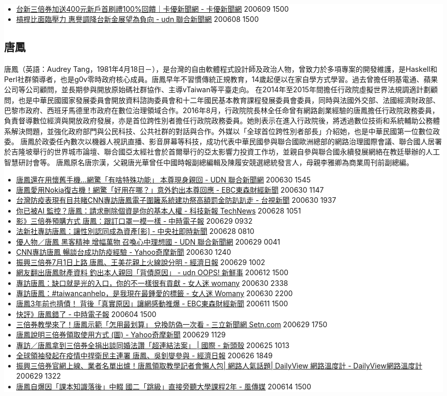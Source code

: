- [台新三倍券加送400元新戶首刷禮100%回饋｜卡優新聞網 - 卡優新聞網](https://www.cardu.com.tw/news/detail.php?40856 "台新三倍券加送400元新戶首刷禮100%回饋｜卡優新聞網 - 卡優新聞網") 200609 1500
- [槓桿比面臨壓力 惠譽調降台新金展望為負向 - udn 聯合新聞網](https://udn.com/news/story/7239/4621793 "槓桿比面臨壓力 惠譽調降台新金展望為負向 - udn 聯合新聞網") 200608 1500

## 唐鳳

唐鳳（英語：Audrey Tang，1981年4月18日－），是台灣的自由軟體程式設計師及政治人物，曾致力於多項專案的開發維護，是Haskell和Perl社群領導者，也是g0v零時政府核心成員。唐鳳早年不習慣傳統正規教育，14歲起便以在家自學方式學習。過去曾擔任明基電通、蘋果公司等公司顧問，並長期參與開放原始碼社群協作、主導vTaiwan等平臺走向。
在2014年至2015年間擔任行政院虛擬世界法規調適計劃顧問，也是中華民國國家發展委員會開放資料諮詢委員會和十二年國民基本教育課程發展委員會委員，同時與法國外交部、法國經濟財政部、巴黎市政府、西班牙馬德里市政府在數位治理領域合作。2016年8月，行政院院長林全任命曾有網路創業經驗的唐鳳擔任行政院政務委員，負責督導數位經濟與開放政府發展，亦是首位跨性別者擔任行政院政務委員。她則表示在進入行政院後，將透過數位技術和系統輔助公務體系解決問題，並強化政府部門與公民科技、公共社群的對話與合作。外媒以「全球首位跨性別者部長」介紹她，也是中華民國第一位數位政委。
唐鳳於政委任內數次以機器人視訊直播、影音屏幕等科技，成功代表中華民國參與聯合國歐洲總部的網路治理國際會議、聯合國人居署於吉隆坡舉行的世界城市論壇、聯合國亞太經社會於首爾舉行的亞太影響力投資工作坊，並親自參與聯合國永續發展網絡在教廷舉辦的人工智慧研討會等。
唐鳳原名唐宗漢，父親唐光華曾任中國時報副總編輯及陳履安競選總統發言人，母親李雅卿為商業周刊前副總編。
- [唐鳳還在用懷舊手機…網驚「有啥特殊功能」 本尊現身親回 - UDN 聯合新聞網](https://udn.com/news/story/7088/4668797 "唐鳳還在用懷舊手機…網驚「有啥特殊功能」 本尊現身親回 - UDN 聯合新聞網") 200630 1545
- [唐鳳愛用Nokia復古機！網驚「好用在哪？」意外釣出本尊回應 - EBC東森財經新聞](https://fnc.ebc.net.tw/FncNews/headline/121625 "唐鳳愛用Nokia復古機！網驚「好用在哪？」意外釣出本尊回應 - EBC東森財經新聞") 200630 1147
- [台灣防疫表現有目共睹CNN專訪唐鳳電子圍籬系統建功祭高額罰金防趴趴走 - 台視新聞](https://www.ttv.com.tw/news/view/10906300035100M/568 "台灣防疫表現有目共睹CNN專訪唐鳳電子圍籬系統建功祭高額罰金防趴趴走 - 台視新聞") 200630 1937
- [你已被AI 監控？唐鳳：請求刪除個資是你的基本人權 - 科技新報 TechNews](https://technews.tw/2020/06/28/personal-data-equal-basic-human-rights/ "你已被AI 監控？唐鳳：請求刪除個資是你的基本人權 - 科技新報 TechNews") 200628 1051
- [影》三倍券預購方式 唐鳳：跟訂口罩一模一樣 - 中時電子報](https://www.chinatimes.com/realtimenews/20200629000896-260407 "影》三倍券預購方式 唐鳳：跟訂口罩一模一樣 - 中時電子報") 200629 0932
- [法新社專訪唐鳳：讓性別認同成為資產[影] - 中央社即時新聞](https://www.cna.com.tw/news/firstnews/202006280009.aspx "法新社專訪唐鳳：讓性別認同成為資產[影] - 中央社即時新聞") 200628 0810
- [優人物／唐鳳 黑客精神 增幅萬物 召喚心中理想國 - UDN 聯合新聞網](https://udn.com/news/story/7266/4665360?from=udn-catelistnews_ch2 "優人物／唐鳳 黑客精神 增幅萬物 召喚心中理想國 - UDN 聯合新聞網") 200629 0041
- [CNN專訪唐鳳 暢談台成功防疫經驗 - Yahoo奇摩新聞](https://tw.mobi.yahoo.com/trendr/ftvn/cnn%E5%B0%88%E8%A8%AA%E5%94%90%E9%B3%B3-%E6%9A%A2%E8%AB%87%E5%8F%B0%E6%88%90%E5%8A%9F%E9%98%B2%E7%96%AB%E7%B6%93%E9%A9%97-044023138.html "CNN專訪唐鳳 暢談台成功防疫經驗 - Yahoo奇摩新聞") 200630 1240
- [振興三倍券7月1日上路 唐鳳、王美花親上火線說分明 - 經濟日報](https://money.udn.com/money/story/5648/4665695 "振興三倍券7月1日上路 唐鳳、王美花親上火線說分明 - 經濟日報") 200629 1002
- [網友翻出唐鳳財產資料 釣出本人親回「背債原因」 - udn OOPS! 新鮮事](https://udn.com/news/story/120911/4630808 "網友翻出唐鳳財產資料 釣出本人親回「背債原因」 - udn OOPS! 新鮮事") 200612 1500
- [專訪唐鳳：缺口就是光的入口，你的不一樣很有貢獻 - 女人迷 womany](https://womany.net/read/article/24721 "專訪唐鳳：缺口就是光的入口，你的不一樣很有貢獻 - 女人迷 womany") 200630 2338
- [專訪唐鳳：#taiwancanhelp，是我現在最鍾愛的標籤 - 女人迷 Womany](https://womany.net/read/article/24722 "專訪唐鳳：#taiwancanhelp，是我現在最鍾愛的標籤 - 女人迷 Womany") 200630 2200
- [唐鳳3年前也揹債！ 背後「真實原因」讓網感動推爆 - EBC東森財經新聞](https://fnc.ebc.net.tw/FncNews/headline/120824 "唐鳳3年前也揹債！ 背後「真實原因」讓網感動推爆 - EBC東森財經新聞") 200611 1500
- [快評》唐鳳錯了 - 中時電子報](https://www.chinatimes.com/opinion/20200604004924-262103 "快評》唐鳳錯了 - 中時電子報") 200604 1500
- [三倍券教學來了！唐鳳示範「怎用最划算」 兌換防偽一次看 - 三立新聞網 Setn.com](https://www.setn.com/News.aspx?NewsID=769535 "三倍券教學來了！唐鳳示範「怎用最划算」 兌換防偽一次看 - 三立新聞網 Setn.com") 200629 1750
- [唐鳳說明三倍券領取使用方式 (圖) - Yahoo奇摩新聞](https://tw.news.yahoo.com/%E5%94%90%E9%B3%B3%E8%AA%AA%E6%98%8E%E4%B8%89%E5%80%8D%E5%88%B8%E9%A0%98%E5%8F%96%E4%BD%BF%E7%94%A8%E6%96%B9%E5%BC%8F-%E5%9C%96-032955883.html "唐鳳說明三倍券領取使用方式 (圖) - Yahoo奇摩新聞") 200629 1129
- [專訪／唐鳳拿到三倍券全捐出談同婚法讚「超連結法案」 | 國際 - 新頭殼](https://newtalk.tw/news/view/2020-06-25/426470 "專訪／唐鳳拿到三倍券全捐出談同婚法讚「超連結法案」 | 國際 - 新頭殼") 200625 1013
- [全球領袖發起在疫情中捍衛民主連署 唐鳳、吳釗燮參與 - 經濟日報](https://money.udn.com/money/story/5648/4661594 "全球領袖發起在疫情中捍衛民主連署 唐鳳、吳釗燮參與 - 經濟日報") 200626 1849
- [振興三倍券官網上線、業者名單出爐！唐鳳領取教學記者會懶人包| 網路人氣話題| DailyView 網路溫度計 - DailyView網路溫度計](https://dailyview.tw/popular/detail/8672 "振興三倍券官網上線、業者名單出爐！唐鳳領取教學記者會懶人包| 網路人氣話題| DailyView 網路溫度計 - DailyView網路溫度計") 200629 1322
- [唐鳳自爆因「課本知識落後」中輟 國二「跳級」直接旁聽大學課程2年 - 風傳媒](https://www.storm.mg/article/2763229 "唐鳳自爆因「課本知識落後」中輟 國二「跳級」直接旁聽大學課程2年 - 風傳媒") 200614 1500
